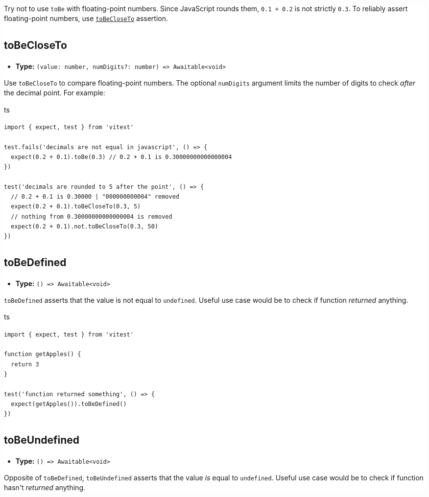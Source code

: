 Try not to use `toBe` with floating-point numbers. Since JavaScript rounds them, `0.1 + 0.2` is not strictly `0.3`. To reliably assert floating-point numbers, use [`toBeCloseTo`](https://vitest.dev/api/expect#tobecloseto) assertion.

toBeCloseTo [​](https://vitest.dev/api/expect#tobecloseto)
----------------------------------------------------------

*   **Type:** `(value: number, numDigits?: number) => Awaitable<void>`

Use `toBeCloseTo` to compare floating-point numbers. The optional `numDigits` argument limits the number of digits to check _after_ the decimal point. For example:

ts

```
import { expect, test } from 'vitest'

test.fails('decimals are not equal in javascript', () => {
  expect(0.2 + 0.1).toBe(0.3) // 0.2 + 0.1 is 0.30000000000000004
})

test('decimals are rounded to 5 after the point', () => {
  // 0.2 + 0.1 is 0.30000 | "000000000004" removed
  expect(0.2 + 0.1).toBeCloseTo(0.3, 5)
  // nothing from 0.30000000000000004 is removed
  expect(0.2 + 0.1).not.toBeCloseTo(0.3, 50)
})
```

toBeDefined [​](https://vitest.dev/api/expect#tobedefined)
----------------------------------------------------------

*   **Type:** `() => Awaitable<void>`

`toBeDefined` asserts that the value is not equal to `undefined`. Useful use case would be to check if function _returned_ anything.

ts

```
import { expect, test } from 'vitest'

function getApples() {
  return 3
}

test('function returned something', () => {
  expect(getApples()).toBeDefined()
})
```

toBeUndefined [​](https://vitest.dev/api/expect#tobeundefined)
--------------------------------------------------------------

*   **Type:** `() => Awaitable<void>`

Opposite of `toBeDefined`, `toBeUndefined` asserts that the value _is_ equal to `undefined`. Useful use case would be to check if function hasn't _returned_ anything.
